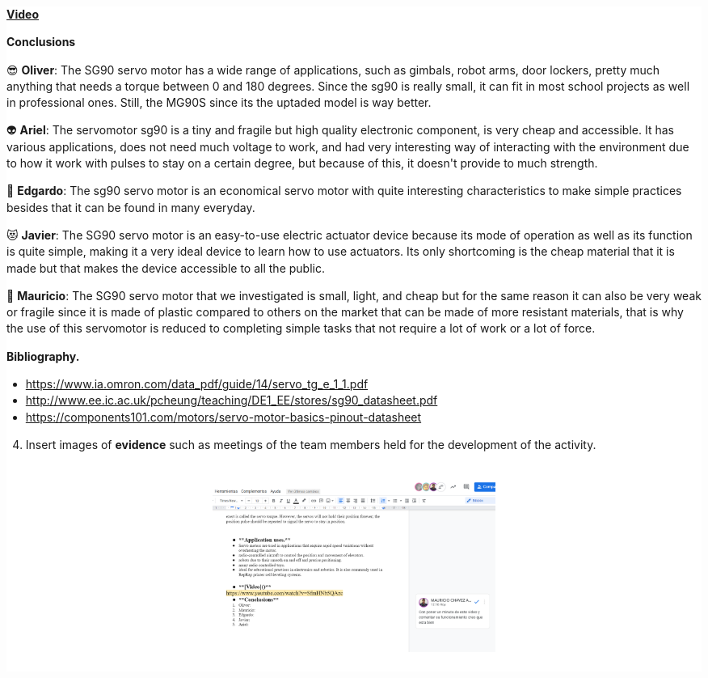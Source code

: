 
**[Video](https://www.youtube.com/watch?v=SfmHNb5QAzc)**

**Conclusions**

:sunglasses: **Oliver**: The SG90 servo motor has a wide range of applications, such as gimbals, robot arms, door lockers, pretty much anything that needs a torque between 0 and 180 degrees. Since the sg90 is really small, it can fit in most school projects as well in professional ones. Still, the MG90S since its the uptaded model is way better.

:alien: **Ariel**: The servomotor sg90 is a tiny and fragile but  high quality electronic component, is very cheap and accessible. It has various applications, does not need much voltage to work, and had very interesting way of interacting with the environment due to how it work with pulses to stay on a certain degree, but because of this, it doesn't provide to much strength.

:dog: **Edgardo**: The sg90 servo motor is an economical servo motor with quite interesting characteristics to make simple practices besides that it can be found in many everyday.

:heart_eyes_cat: **Javier**: The SG90 servo motor is an easy-to-use electric actuator device because its mode of operation as well as its function is quite simple, making it a very ideal device to learn how to use actuators. Its only shortcoming is the cheap material that it is made but that makes the device accessible to all the public.

:see_no_evil: **Mauricio**: The SG90 servo motor that we investigated is small, light, and cheap but for the same reason it can also be very weak or fragile since it is made of plastic compared to others on the market that can be made of more resistant materials, that is why the use of this servomotor is reduced to completing simple tasks that not require a lot of work or a lot of force.

**Bibliography.**

* https://www.ia.omron.com/data_pdf/guide/14/servo_tg_e_1_1.pdf
* http://www.ee.ic.ac.uk/pcheung/teaching/DE1_EE/stores/sg90_datasheet.pdf
* https://components101.com/motors/servo-motor-basics-pinout-datasheet

4. Insert images of **evidence** such as meetings of the team members held for the development of the activity.
<p align="center">
    <img alt="evidence 1" src="https://github.com/olivervillalobos/SProgramables/blob/main/images/A2.1-Evidence1.png?raw=true" width=350 height=250>
</p>
